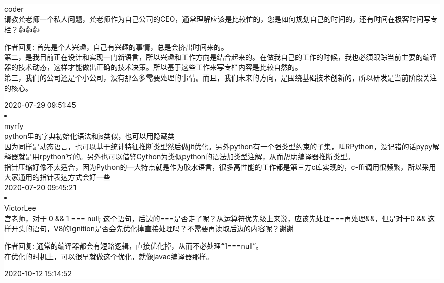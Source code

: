 <div class="_36ChpWj4_0">
  <div class="_2zFoi7sd_0"><span>coder</span>
  </div>
  <div class="_2_QraFYR_0">请教龚老师一个私人问题，龚老师作为自己公司的CEO，通常理解应该是比较忙的，您是如何规划自己的时间的，还有时间在极客时间写专栏？👍👍👍</div>
  <div class="_10o3OAxT_0">
    <p class="_3KxQPN3V_0">作者回复: 首先是个人兴趣，自己有兴趣的事情，总是会挤出时间来的。<br>第二，是我目前正在设计和实现一门新语言，所以兴趣和工作方向是结合起来的。在做我自己的工作的时候，我也必须跟踪当前主要的编译器的技术动态，这样才能做出正确的技术决策。所以基于这些工作来写专栏内容是比较自然的。<br>第三，我们的公司还是个小公司，没有那么多需要处理的事情。而且，我们未来的方向，是围绕基础技术创新的，所以研发是当前阶段关注的核心。</p>
  </div>
  <div class="_3klNVc4Z_0">
    <div class="_3Hkula0k_0">2020-07-29 09:51:45</div>
  </div>
</div>
</div>
</li>
<li>
<div class="_2sjJGcOH_0">
  
<div class="_36ChpWj4_0">
  <div class="_2zFoi7sd_0"><span>myrfy</span>
  </div>
  <div class="_2_QraFYR_0">python里的字典初始化语法和js类似，也可以用隐藏类<br>因为同样是动态语言，也可以基于统计特征推断类型然后做jit优化。另外python有一个强类型约束的子集，叫RPython，没记错的话pypy解释器就是用rpython写的。另外也可以借鉴Cython为类似python的语法加类型注解，从而帮助编译器推断类型。<br>指针压缩好像不太适合，因为Python的一大特点就是作为胶水语言，很多高性能的工作都是第三方c库实现的，c-ffi调用很频繁，所以采用大家通用的指针表达方式会好一些</div>
  <div class="_10o3OAxT_0">
    
  </div>
  <div class="_3klNVc4Z_0">
    <div class="_3Hkula0k_0">2020-07-20 09:45:21</div>
  </div>
</div>
</div>
</li>
<li>
<div class="_2sjJGcOH_0">
  
<div class="_36ChpWj4_0">
  <div class="_2zFoi7sd_0"><span>VictorLee</span>
  </div>
  <div class="_2_QraFYR_0">宫老师，对于 0 &amp;&amp; 1 === null; 这个语句，后边的===是否走了呢？从运算符优先级上来说，应该先处理===再处理&amp;&amp;，但是对于0 &amp;&amp; 这样开头的语句，V8的Ignition是否会先优化掉直接处理吗？不需要再读取后边的内容呢？谢谢</div>
  <div class="_10o3OAxT_0">
    <p class="_3KxQPN3V_0">作者回复: 通常的编译器都会有短路逻辑，直接优化掉，从而不必处理“1===null”。<br>在优化的时机上，可以很早就做这个优化，就像javac编译器那样。</p>
  </div>
  <div class="_3klNVc4Z_0">
    <div class="_3Hkula0k_0">2020-10-12 15:14:52</div>
  </div>
</div>
</div>
</li>
</ul>